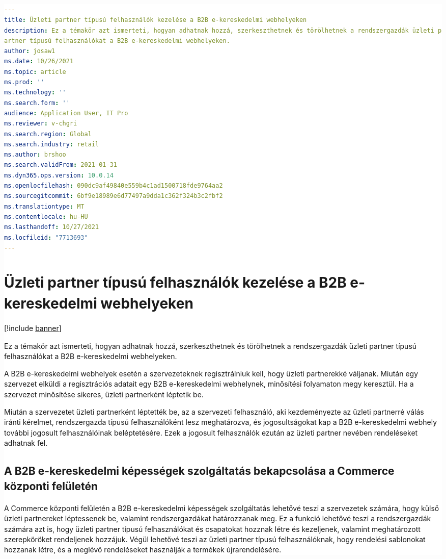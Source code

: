 ```yaml
---
title: Üzleti partner típusú felhasználók kezelése a B2B e-kereskedelmi webhelyeken
description: Ez a témakör azt ismerteti, hogyan adhatnak hozzá, szerkeszthetnek és törölhetnek a rendszergazdák üzleti partner típusú felhasználókat a B2B e-kereskedelmi webhelyeken.
author: josaw1
ms.date: 10/26/2021
ms.topic: article
ms.prod: ''
ms.technology: ''
ms.search.form: ''
audience: Application User, IT Pro
ms.reviewer: v-chgri
ms.search.region: Global
ms.search.industry: retail
ms.author: brshoo
ms.search.validFrom: 2021-01-31
ms.dyn365.ops.version: 10.0.14
ms.openlocfilehash: 090dc9af49840e559b4c1ad1500718fde9764aa2
ms.sourcegitcommit: 6bf9e18989e6d77497a9dda1c362f324b3c2fbf2
ms.translationtype: MT
ms.contentlocale: hu-HU
ms.lasthandoff: 10/27/2021
ms.locfileid: "7713693"
---
```

# <a name="manage-business-partner-users-on-b2b-e-commerce-websites"></a>Üzleti partner típusú felhasználók kezelése a B2B e-kereskedelmi webhelyeken

[!include [banner](../../includes/banner.md)]

Ez a témakör azt ismerteti, hogyan adhatnak hozzá, szerkeszthetnek és törölhetnek a rendszergazdák üzleti partner típusú felhasználókat a B2B e-kereskedelmi webhelyeken.

A B2B e-kereskedelmi webhelyek esetén a szervezeteknek regisztrálniuk kell, hogy üzleti partnerekké váljanak. Miután egy szervezet elküldi a regisztrációs adatait egy B2B e-kereskedelmi webhelynek, minősítési folyamaton megy keresztül. Ha a szervezet minősítése sikeres, üzleti partnerként léptetik be.

Miután a szervezetet üzleti partnerként léptették be, az a szervezeti felhasználó, aki kezdeményezte az üzleti partnerré válás iránti kérelmet, rendszergazda típusú felhasználóként lesz meghatározva, és jogosultságokat kap a B2B e-kereskedelmi webhely további jogosult felhasználóinak beléptetésére. Ezek a jogosult felhasználók ezután az üzleti partner nevében rendeléseket adhatnak fel.

## <a name="turn-on-the-b2b-e-commerce-capabilities-feature-in-commerce-headquarters"></a>A B2B e-kereskedelmi képességek szolgáltatás bekapcsolása a Commerce központi felületén

A Commerce központi felületén a B2B e-kereskedelmi képességek szolgáltatás lehetővé teszi a szervezetek számára, hogy külső üzleti partnereket léptessenek be, valamint rendszergazdákat határozzanak meg. Ez a funkció lehetővé teszi a rendszergazdák számára azt is, hogy üzleti partner típusú felhasználókat és csapatokat hozznak létre és kezeljenek, valamint meghatározott szerepköröket rendeljenek hozzájuk. Végül lehetővé teszi az üzleti partner típusú felhasználóknak, hogy rendelési sablonokat hozzanak létre, és a meglévő rendeléseket használják a termékek újrarendelésére.

